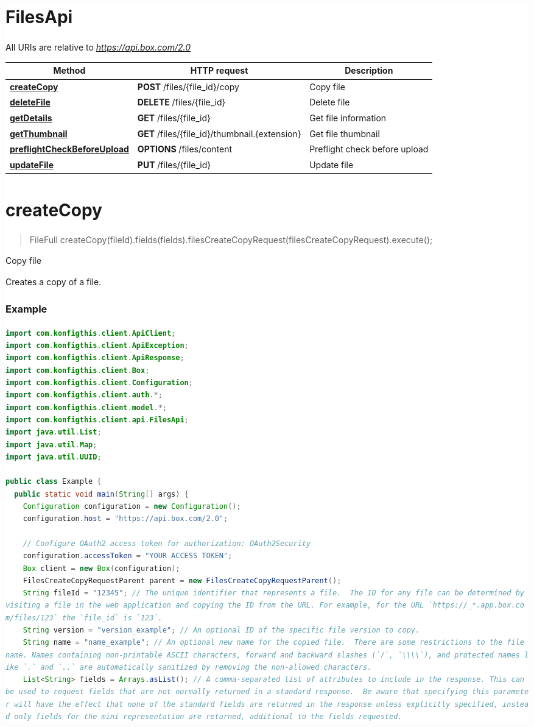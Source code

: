 # FilesApi

All URIs are relative to *https://api.box.com/2.0*

| Method | HTTP request | Description |
|------------- | ------------- | -------------|
| [**createCopy**](FilesApi.md#createCopy) | **POST** /files/{file_id}/copy | Copy file |
| [**deleteFile**](FilesApi.md#deleteFile) | **DELETE** /files/{file_id} | Delete file |
| [**getDetails**](FilesApi.md#getDetails) | **GET** /files/{file_id} | Get file information |
| [**getThumbnail**](FilesApi.md#getThumbnail) | **GET** /files/{file_id}/thumbnail.{extension} | Get file thumbnail |
| [**preflightCheckBeforeUpload**](FilesApi.md#preflightCheckBeforeUpload) | **OPTIONS** /files/content | Preflight check before upload |
| [**updateFile**](FilesApi.md#updateFile) | **PUT** /files/{file_id} | Update file |


<a name="createCopy"></a>
# **createCopy**
> FileFull createCopy(fileId).fields(fields).filesCreateCopyRequest(filesCreateCopyRequest).execute();

Copy file

Creates a copy of a file.

### Example
```java
import com.konfigthis.client.ApiClient;
import com.konfigthis.client.ApiException;
import com.konfigthis.client.ApiResponse;
import com.konfigthis.client.Box;
import com.konfigthis.client.Configuration;
import com.konfigthis.client.auth.*;
import com.konfigthis.client.model.*;
import com.konfigthis.client.api.FilesApi;
import java.util.List;
import java.util.Map;
import java.util.UUID;

public class Example {
  public static void main(String[] args) {
    Configuration configuration = new Configuration();
    configuration.host = "https://api.box.com/2.0";
    
    // Configure OAuth2 access token for authorization: OAuth2Security
    configuration.accessToken = "YOUR ACCESS TOKEN";
    Box client = new Box(configuration);
    FilesCreateCopyRequestParent parent = new FilesCreateCopyRequestParent();
    String fileId = "12345"; // The unique identifier that represents a file.  The ID for any file can be determined by visiting a file in the web application and copying the ID from the URL. For example, for the URL `https://_*.app.box.com/files/123` the `file_id` is `123`.
    String version = "version_example"; // An optional ID of the specific file version to copy.
    String name = "name_example"; // An optional new name for the copied file.  There are some restrictions to the file name. Names containing non-printable ASCII characters, forward and backward slashes (`/`, `\\\\`), and protected names like `.` and `..` are automatically sanitized by removing the non-allowed characters.
    List<String> fields = Arrays.asList(); // A comma-separated list of attributes to include in the response. This can be used to request fields that are not normally returned in a standard response.  Be aware that specifying this parameter will have the effect that none of the standard fields are returned in the response unless explicitly specified, instead only fields for the mini representation are returned, additional to the fields requested.
```